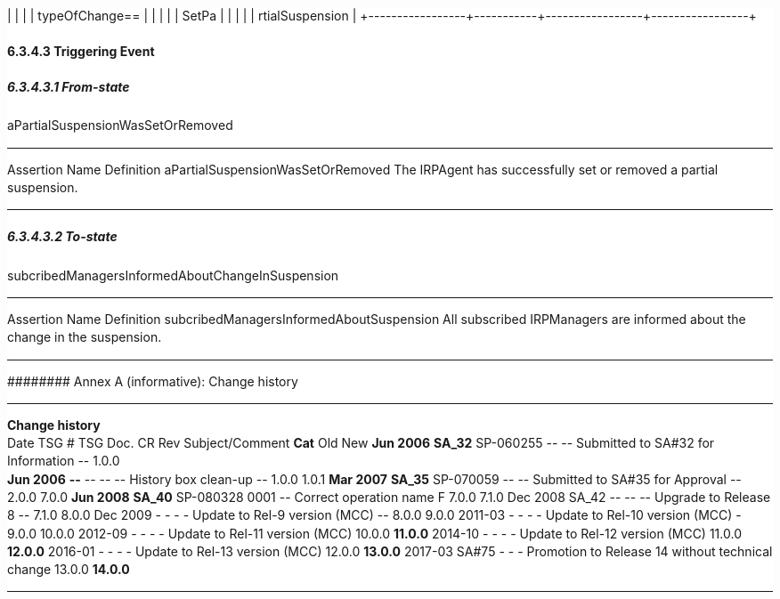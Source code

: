 |                 |           |                 | typeOfChange==  |
|                 |           |                 | SetPa           |
|                 |           |                 | rtialSuspension |
+-----------------+-----------+-----------------+-----------------+

#### 6.3.4.3 Triggering Event

##### 6.3.4.3.1 From-state

aPartialSuspensionWasSetOrRemoved

  ----------------------------------- --------------------------------------------------------------------
  Assertion Name                      Definition
  aPartialSuspensionWasSetOrRemoved   The IRPAgent has successfully set or removed a partial suspension.
  ----------------------------------- --------------------------------------------------------------------

##### 6.3.4.3.2 To-state

subcribedManagersInformedAboutChangeInSuspension

  ------------------------------------------ -----------------------------------------------------------------------------
  Assertion Name                             Definition
  subcribedManagersInformedAboutSuspension   All subscribed IRPManagers are informed about the change in the suspension.
  ------------------------------------------ -----------------------------------------------------------------------------

######## Annex A (informative): Change history

  -------------------- ------------ ----------- ------ ----- -------------------------------------------------- --------- -------- ------------
  **Change history**                                                                                                               
  Date                 TSG \#       TSG Doc.    CR     Rev   Subject/Comment                                    **Cat**   Old      New
  **Jun 2006**         **SA\_32**   SP-060255   \--    \--   Submitted to SA\#32 for Information                \--       1.0.0    
  **Jun 2006**         **\--**      \--         \--    \--   History box clean-up                               \--       1.0.0    1.0.1
  **Mar 2007**         **SA\_35**   SP-070059   \--    \--   Submitted to SA\#35 for Approval                   \--       2.0.0    7.0.0
  **Jun 2008**         **SA\_40**   SP-080328   0001   \--   Correct operation name                             F         7.0.0    7.1.0
  Dec 2008             SA\_42       \--         \--    \--   Upgrade to Release 8                               \--       7.1.0    8.0.0
  Dec 2009             \-           \-          \-     \-    Update to Rel-9 version (MCC)                      \--       8.0.0    9.0.0
  2011-03              \-           \-          \-     \-    Update to Rel-10 version (MCC)                     \-        9.0.0    10.0.0
  2012-09              \-           \-          \-     \-    Update to Rel-11 version (MCC)                               10.0.0   **11.0.0**
  2014-10              \-           \-          \-     \-    Update to Rel-12 version (MCC)                               11.0.0   **12.0.0**
  2016-01              \-           \-          \-     \-    Update to Rel-13 version (MCC)                               12.0.0   **13.0.0**
  2017-03              SA\#75       \-          \-     \-    Promotion to Release 14 without technical change             13.0.0   **14.0.0**
  -------------------- ------------ ----------- ------ ----- -------------------------------------------------- --------- -------- ------------
